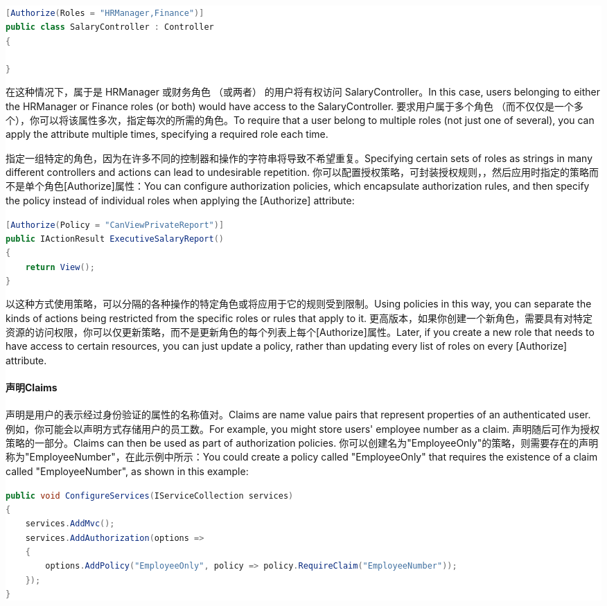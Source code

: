 ```csharp
[Authorize(Roles = "HRManager,Finance")]
public class SalaryController : Controller
{

}
```

<span data-ttu-id="b2ea6-282">在这种情况下，属于是 HRManager 或财务角色 （或两者） 的用户将有权访问 SalaryController。</span><span class="sxs-lookup"><span data-stu-id="b2ea6-282">In this case, users belonging to either the HRManager or Finance roles (or both) would have access to the SalaryController.</span></span> <span data-ttu-id="b2ea6-283">要求用户属于多个角色 （而不仅仅是一个多个），你可以将该属性多次，指定每次的所需的角色。</span><span class="sxs-lookup"><span data-stu-id="b2ea6-283">To require that a user belong to multiple roles (not just one of several), you can apply the attribute multiple times, specifying a required role each time.</span></span>

<span data-ttu-id="b2ea6-284">指定一组特定的角色，因为在许多不同的控制器和操作的字符串将导致不希望重复。</span><span class="sxs-lookup"><span data-stu-id="b2ea6-284">Specifying certain sets of roles as strings in many different controllers and actions can lead to undesirable repetition.</span></span> <span data-ttu-id="b2ea6-285">你可以配置授权策略，可封装授权规则，，然后应用时指定的策略而不是单个角色\[Authorize\]属性：</span><span class="sxs-lookup"><span data-stu-id="b2ea6-285">You can configure authorization policies, which encapsulate authorization rules, and then specify the policy instead of individual roles when applying the \[Authorize\] attribute:</span></span>

```csharp
[Authorize(Policy = "CanViewPrivateReport")]
public IActionResult ExecutiveSalaryReport()
{
    return View();
}
```

<span data-ttu-id="b2ea6-286">以这种方式使用策略，可以分隔的各种操作的特定角色或将应用于它的规则受到限制。</span><span class="sxs-lookup"><span data-stu-id="b2ea6-286">Using policies in this way, you can separate the kinds of actions being restricted from the specific roles or rules that apply to it.</span></span> <span data-ttu-id="b2ea6-287">更高版本，如果你创建一个新角色，需要具有对特定资源的访问权限，你可以仅更新策略，而不是更新角色的每个列表上每个\[Authorize\]属性。</span><span class="sxs-lookup"><span data-stu-id="b2ea6-287">Later, if you create a new role that needs to have access to certain resources, you can just update a policy, rather than updating every list of roles on every \[Authorize\] attribute.</span></span>

#### <a name="claims"></a><span data-ttu-id="b2ea6-288">声明</span><span class="sxs-lookup"><span data-stu-id="b2ea6-288">Claims</span></span>

<span data-ttu-id="b2ea6-289">声明是用户的表示经过身份验证的属性的名称值对。</span><span class="sxs-lookup"><span data-stu-id="b2ea6-289">Claims are name value pairs that represent properties of an authenticated user.</span></span> <span data-ttu-id="b2ea6-290">例如，你可能会以声明方式存储用户的员工数。</span><span class="sxs-lookup"><span data-stu-id="b2ea6-290">For example, you might store users' employee number as a claim.</span></span> <span data-ttu-id="b2ea6-291">声明随后可作为授权策略的一部分。</span><span class="sxs-lookup"><span data-stu-id="b2ea6-291">Claims can then be used as part of authorization policies.</span></span> <span data-ttu-id="b2ea6-292">你可以创建名为"EmployeeOnly"的策略，则需要存在的声明称为"EmployeeNumber"，在此示例中所示：</span><span class="sxs-lookup"><span data-stu-id="b2ea6-292">You could create a policy called "EmployeeOnly" that requires the existence of a claim called "EmployeeNumber", as shown in this example:</span></span>

```csharp
public void ConfigureServices(IServiceCollection services)
{
    services.AddMvc();
    services.AddAuthorization(options =>
    {
        options.AddPolicy("EmployeeOnly", policy => policy.RequireClaim("EmployeeNumber"));
    });
}
```

